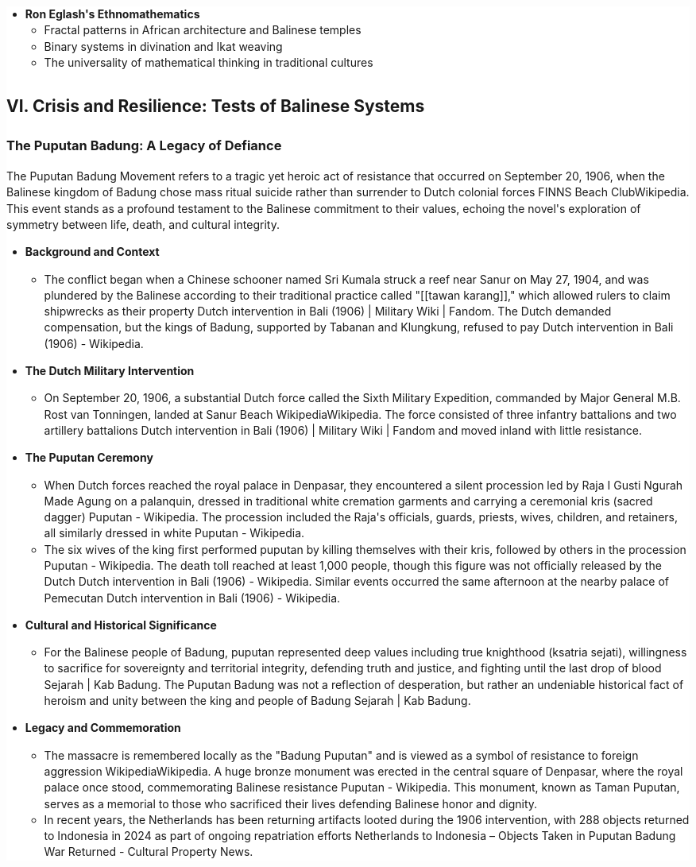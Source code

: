 - **Ron Eglash's Ethnomathematics**
  - Fractal patterns in African architecture and Balinese temples
  - Binary systems in divination and Ikat weaving
  - The universality of mathematical thinking in traditional cultures

## VI. Crisis and Resilience: Tests of Balinese Systems

### The Puputan Badung: A Legacy of Defiance

The Puputan Badung Movement refers to a tragic yet heroic act of resistance that occurred on September 20, 1906, when the Balinese kingdom of Badung chose mass ritual suicide rather than surrender to Dutch colonial forces FINNS Beach ClubWikipedia. This event stands as a profound testament to the Balinese commitment to their values, echoing the novel's exploration of symmetry between life, death, and cultural integrity.

- **Background and Context**
  - The conflict began when a Chinese schooner named Sri Kumala struck a reef near Sanur on May 27, 1904, and was plundered by the Balinese according to their traditional practice called "[[tawan karang]]," which allowed rulers to claim shipwrecks as their property Dutch intervention in Bali (1906) | Military Wiki | Fandom. The Dutch demanded compensation, but the kings of Badung, supported by Tabanan and Klungkung, refused to pay Dutch intervention in Bali (1906) - Wikipedia.

- **The Dutch Military Intervention**
  - On September 20, 1906, a substantial Dutch force called the Sixth Military Expedition, commanded by Major General M.B. Rost van Tonningen, landed at Sanur Beach WikipediaWikipedia. The force consisted of three infantry battalions and two artillery battalions Dutch intervention in Bali (1906) | Military Wiki | Fandom and moved inland with little resistance.

- **The Puputan Ceremony**
  - When Dutch forces reached the royal palace in Denpasar, they encountered a silent procession led by Raja I Gusti Ngurah Made Agung on a palanquin, dressed in traditional white cremation garments and carrying a ceremonial kris (sacred dagger) Puputan - Wikipedia. The procession included the Raja's officials, guards, priests, wives, children, and retainers, all similarly dressed in white Puputan - Wikipedia.
  - The six wives of the king first performed puputan by killing themselves with their kris, followed by others in the procession Puputan - Wikipedia. The death toll reached at least 1,000 people, though this figure was not officially released by the Dutch Dutch intervention in Bali (1906) - Wikipedia. Similar events occurred the same afternoon at the nearby palace of Pemecutan Dutch intervention in Bali (1906) - Wikipedia.

- **Cultural and Historical Significance**
  - For the Balinese people of Badung, puputan represented deep values including true knighthood (ksatria sejati), willingness to sacrifice for sovereignty and territorial integrity, defending truth and justice, and fighting until the last drop of blood Sejarah | Kab Badung. The Puputan Badung was not a reflection of desperation, but rather an undeniable historical fact of heroism and unity between the king and people of Badung Sejarah | Kab Badung.

- **Legacy and Commemoration**
  - The massacre is remembered locally as the "Badung Puputan" and is viewed as a symbol of resistance to foreign aggression WikipediaWikipedia. A huge bronze monument was erected in the central square of Denpasar, where the royal palace once stood, commemorating Balinese resistance Puputan - Wikipedia. This monument, known as Taman Puputan, serves as a memorial to those who sacrificed their lives defending Balinese honor and dignity.
  - In recent years, the Netherlands has been returning artifacts looted during the 1906 intervention, with 288 objects returned to Indonesia in 2024 as part of ongoing repatriation efforts Netherlands to Indonesia – Objects Taken in Puputan Badung War Returned - Cultural Property News.
